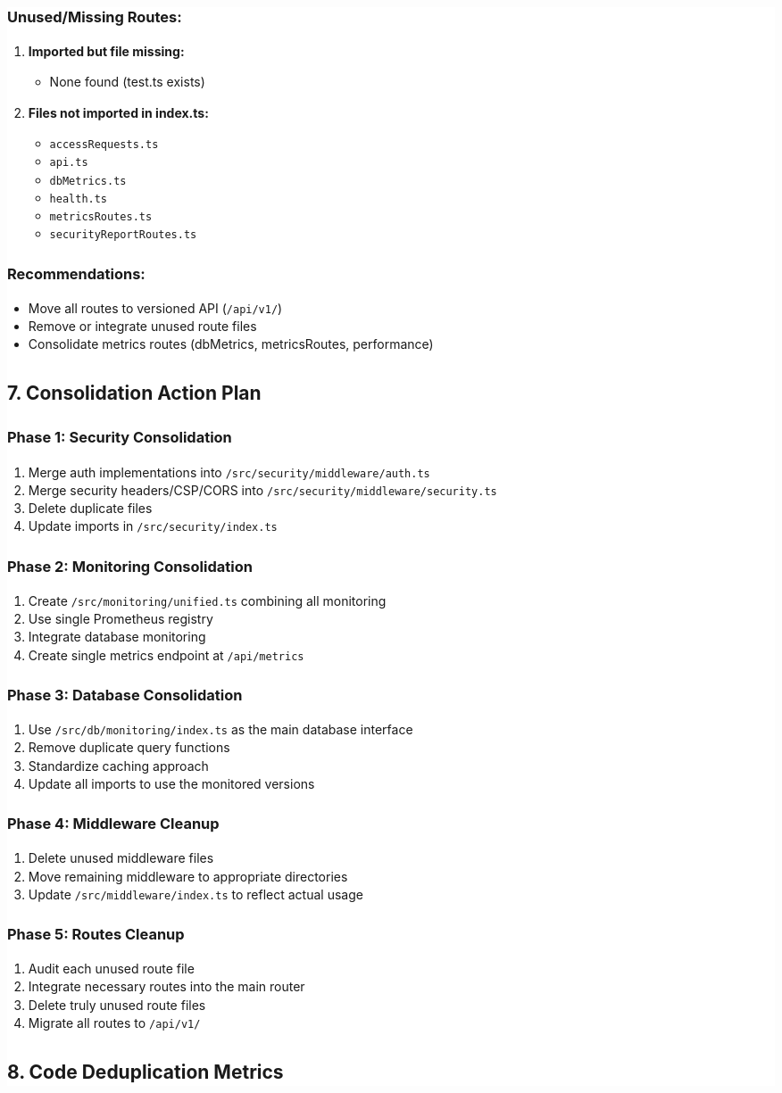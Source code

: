 ### Unused/Missing Routes:
1. **Imported but file missing:**
   - None found (test.ts exists)

2. **Files not imported in index.ts:**
   - `accessRequests.ts`
   - `api.ts`
   - `dbMetrics.ts`
   - `health.ts`
   - `metricsRoutes.ts`
   - `securityReportRoutes.ts`

### Recommendations:
- Move all routes to versioned API (`/api/v1/`)
- Remove or integrate unused route files
- Consolidate metrics routes (dbMetrics, metricsRoutes, performance)

## 7. Consolidation Action Plan

### Phase 1: Security Consolidation
1. Merge auth implementations into `/src/security/middleware/auth.ts`
2. Merge security headers/CSP/CORS into `/src/security/middleware/security.ts`
3. Delete duplicate files
4. Update imports in `/src/security/index.ts`

### Phase 2: Monitoring Consolidation
1. Create `/src/monitoring/unified.ts` combining all monitoring
2. Use single Prometheus registry
3. Integrate database monitoring
4. Create single metrics endpoint at `/api/metrics`

### Phase 3: Database Consolidation
1. Use `/src/db/monitoring/index.ts` as the main database interface
2. Remove duplicate query functions
3. Standardize caching approach
4. Update all imports to use the monitored versions

### Phase 4: Middleware Cleanup
1. Delete unused middleware files
2. Move remaining middleware to appropriate directories
3. Update `/src/middleware/index.ts` to reflect actual usage

### Phase 5: Routes Cleanup
1. Audit each unused route file
2. Integrate necessary routes into the main router
3. Delete truly unused route files
4. Migrate all routes to `/api/v1/`

## 8. Code Deduplication Metrics
